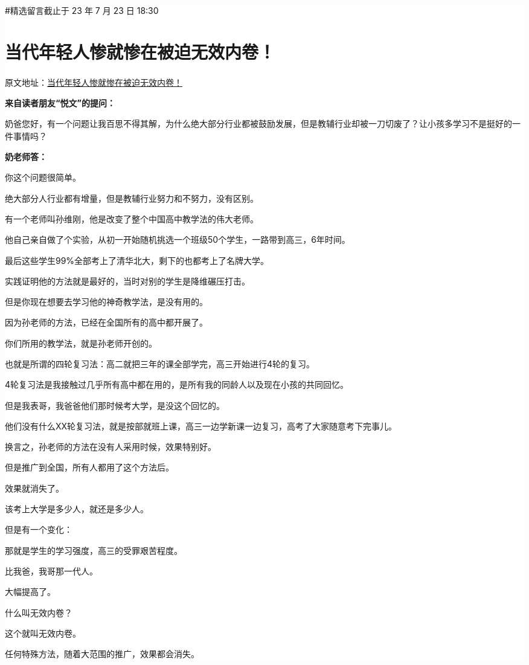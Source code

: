 #精选留言截止于 23 年 7 月 23 日 18:30

当代年轻人惨就惨在被迫无效内卷！
================

原文地址：[当代年轻人惨就惨在被迫无效内卷！](http://mp.weixin.qq.com/s?__biz=MzI4MzExMDU1Nw==&mid=2649891579&idx=1&sn=74344e576e95333d02e096f06efe0f70&chksm=06c58b7515002ba8899a3f90d313cba90109b0c42f55deb482165ab5a5625bd0473663387767&scene=27#wechat_redirect)



**来自读者朋友“悦文”的提问：** 

奶爸您好，有一个问题让我百思不得其解，为什么绝大部分行业都被鼓励发展，但是教辅行业却被一刀切废了？让小孩多学习不是挺好的一件事情吗？

**奶老师答：** 

你这个问题很简单。

绝大部分人行业都有增量，但是教辅行业努力和不努力，没有区别。

有一个老师叫孙维刚，他是改变了整个中国高中教学法的伟大老师。

他自己亲自做了个实验，从初一开始随机挑选一个班级50个学生，一路带到高三，6年时间。

最后这些学生99%全部考上了清华北大，剩下的也都考上了名牌大学。

实践证明他的方法就是最好的，当时对别的学生是降维碾压打击。

但是你现在想要去学习他的神奇教学法，是没有用的。

因为孙老师的方法，已经在全国所有的高中都开展了。

你们所用的教学法，就是孙老师开创的。

也就是所谓的四轮复习法：高二就把三年的课全部学完，高三开始进行4轮的复习。

4轮复习法是我接触过几乎所有高中都在用的，是所有我的同龄人以及现在小孩的共同回忆。

但是我表哥，我爸爸他们那时候考大学，是没这个回忆的。

他们没有什么XX轮复习法，就是按部就班上课，高三一边学新课一边复习，高考了大家随意考下完事儿。

换言之，孙老师的方法在没有人采用时候，效果特别好。

但是推广到全国，所有人都用了这个方法后。

效果就消失了。

该考上大学是多少人，就还是多少人。

但是有一个变化：

那就是学生的学习强度，高三的受罪艰苦程度。

比我爸，我哥那一代人。

大幅提高了。

什么叫无效内卷？

这个就叫无效内卷。

任何特殊方法，随着大范围的推广，效果都会消失。
